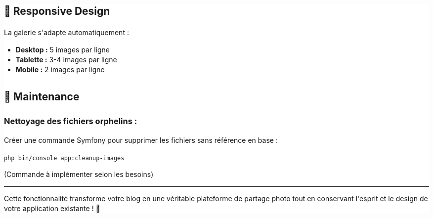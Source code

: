 ## 📱 Responsive Design

La galerie s'adapte automatiquement :
- **Desktop :** 5 images par ligne
- **Tablette :** 3-4 images par ligne  
- **Mobile :** 2 images par ligne

## 🔧 Maintenance

### **Nettoyage des fichiers orphelins :**
Créer une commande Symfony pour supprimer les fichiers sans référence en base :
```bash
php bin/console app:cleanup-images
```
(Commande à implémenter selon les besoins)

---

Cette fonctionnalité transforme votre blog en une véritable plateforme de partage photo tout en conservant l'esprit et le design de votre application existante ! 🎉

